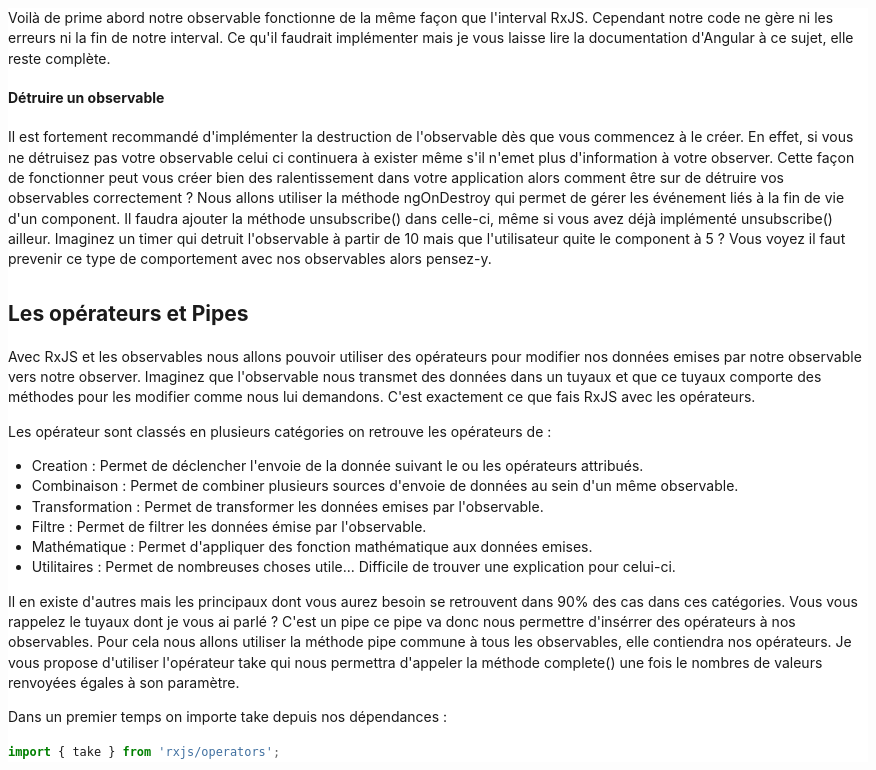 Voilà de prime abord notre observable fonctionne de la même façon que l'interval RxJS.
Cependant notre code ne gère ni les erreurs ni la fin de notre interval.
Ce qu'il faudrait implémenter mais je vous laisse lire la documentation d'Angular à ce sujet, elle reste complète.

#### Détruire un observable

Il est fortement recommandé d'implémenter la destruction de l'observable dès que vous commencez à le créer.
En effet, si vous ne détruisez pas votre observable celui ci continuera à exister même s'il n'emet plus d'information à votre observer.
Cette façon de fonctionner peut vous créer bien des ralentissement dans votre application alors comment être sur de détruire vos observables correctement ?
Nous allons utiliser la méthode ngOnDestroy qui permet de gérer les événement liés à la fin de vie d'un component.
Il faudra ajouter la méthode unsubscribe() dans celle-ci, même si vous avez déjà implémenté unsubscribe() ailleur.
Imaginez un timer qui detruit l'observable à partir de 10 mais que l'utilisateur quite le component à 5 ?
Vous voyez il faut prevenir ce type de comportement avec nos observables alors pensez-y.

## Les opérateurs et Pipes

Avec RxJS et les observables nous allons pouvoir utiliser des opérateurs pour modifier nos données emises par notre observable vers notre observer. Imaginez que l'observable nous transmet des données dans un tuyaux et que ce tuyaux comporte des méthodes pour les modifier comme nous lui demandons. 
C'est exactement ce que fais RxJS avec les opérateurs.


Les opérateur sont classés en plusieurs catégories on retrouve les opérateurs de :

* Creation : Permet de déclencher l'envoie de la donnée suivant le ou les opérateurs attribués.
* Combinaison : Permet de combiner plusieurs sources d'envoie de données au sein d'un même observable.
* Transformation : Permet de transformer les données emises par l'observable.
* Filtre : Permet de filtrer les données émise par l'observable.
* Mathématique : Permet d'appliquer des fonction mathématique aux données emises.
* Utilitaires : Permet de nombreuses choses utile... Difficile de trouver une explication pour celui-ci.

Il en existe d'autres mais les principaux dont vous aurez besoin se retrouvent dans 90% des cas dans ces catégories.
Vous vous rappelez le tuyaux dont je vous ai parlé ? 
C'est un pipe ce pipe va donc nous permettre d'insérrer des opérateurs à nos observables.
Pour cela nous allons utiliser la méthode pipe commune à tous les observables, elle contiendra nos opérateurs.
Je vous propose d'utiliser l'opérateur take qui nous permettra d'appeler la méthode complete() une fois le nombres de valeurs renvoyées égales à son paramètre.

Dans un premier temps on importe take depuis nos dépendances :

```TypeScript
import { take } from 'rxjs/operators';
```
